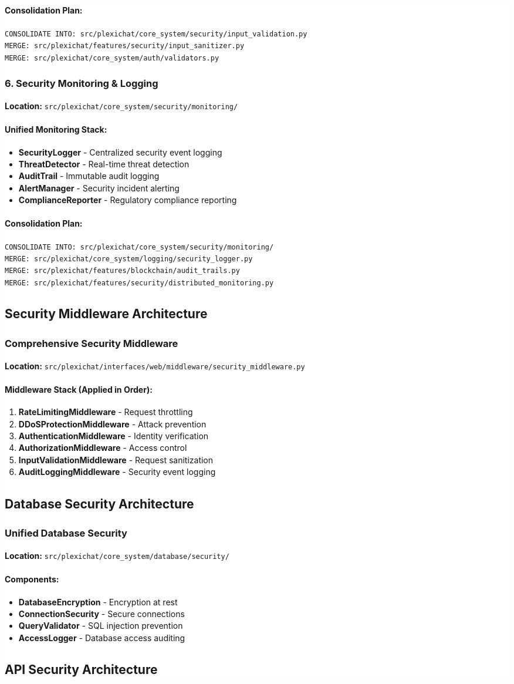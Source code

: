 #### Consolidation Plan:
```
CONSOLIDATE INTO: src/plexichat/core_system/security/input_validation.py
MERGE: src/plexichat/features/security/input_sanitizer.py
MERGE: src/plexichat/core_system/auth/validators.py
```

### 6. Security Monitoring & Logging
**Location:** `src/plexichat/core_system/security/monitoring/`

#### Unified Monitoring Stack:
- **SecurityLogger** - Centralized security event logging
- **ThreatDetector** - Real-time threat detection
- **AuditTrail** - Immutable audit logging
- **AlertManager** - Security incident alerting
- **ComplianceReporter** - Regulatory compliance reporting

#### Consolidation Plan:
```
CONSOLIDATE INTO: src/plexichat/core_system/security/monitoring/
MERGE: src/plexichat/core_system/logging/security_logger.py
MERGE: src/plexichat/features/blockchain/audit_trails.py
MERGE: src/plexichat/features/security/distributed_monitoring.py
```

## Security Middleware Architecture

### Comprehensive Security Middleware
**Location:** `src/plexichat/interfaces/web/middleware/security_middleware.py`

#### Middleware Stack (Applied in Order):
1. **RateLimitingMiddleware** - Request throttling
2. **DDoSProtectionMiddleware** - Attack prevention
3. **AuthenticationMiddleware** - Identity verification
4. **AuthorizationMiddleware** - Access control
5. **InputValidationMiddleware** - Request sanitization
6. **AuditLoggingMiddleware** - Security event logging

## Database Security Architecture

### Unified Database Security
**Location:** `src/plexichat/core_system/database/security/`

#### Components:
- **DatabaseEncryption** - Encryption at rest
- **ConnectionSecurity** - Secure connections
- **QueryValidator** - SQL injection prevention
- **AccessLogger** - Database access auditing

## API Security Architecture
